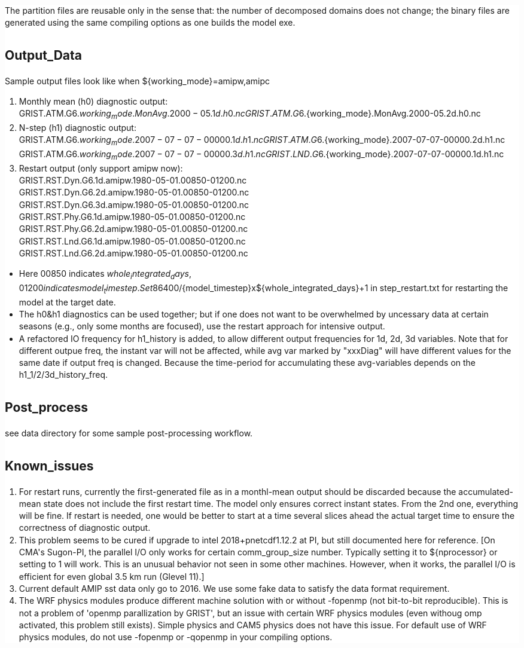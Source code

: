 The partition files are reusable only in the sense that: the number of decomposed domains does not change; the binary files are generated using the same compiling options as one builds the model exe.  

Output_Data
--------------------------------------------------------------------------------
Sample output files look like when ${working_mode}=amipw,amipc  

1. Monthly mean (h0) diagnostic output:  
GRIST.ATM.G6.${working_mode}.MonAvg.2000-05.1d.h0.nc  
GRIST.ATM.G6.${working_mode}.MonAvg.2000-05.2d.h0.nc  
2. N-step (h1) diagnostic output:  
GRIST.ATM.G6.${working_mode}.2007-07-07-00000.1d.h1.nc  
GRIST.ATM.G6.${working_mode}.2007-07-07-00000.2d.h1.nc  
GRIST.ATM.G6.${working_mode}.2007-07-07-00000.3d.h1.nc  
GRIST.LND.G6.${working_mode}.2007-07-07-00000.1d.h1.nc     
3. Restart output (only support amipw now):  
GRIST.RST.Dyn.G6.1d.amipw.1980-05-01.00850-01200.nc   
GRIST.RST.Dyn.G6.2d.amipw.1980-05-01.00850-01200.nc  
GRIST.RST.Dyn.G6.3d.amipw.1980-05-01.00850-01200.nc  
GRIST.RST.Phy.G6.1d.amipw.1980-05-01.00850-01200.nc   
GRIST.RST.Phy.G6.2d.amipw.1980-05-01.00850-01200.nc  
GRIST.RST.Lnd.G6.1d.amipw.1980-05-01.00850-01200.nc  
GRIST.RST.Lnd.G6.2d.amipw.1980-05-01.00850-01200.nc  

+ Here 00850 indicates ${whole_integrated_days}, 01200 indicates model_timestep. Set 86400/${model_timestep}x${whole_integrated_days}+1 in step_restart.txt for restarting the model at the target date.  
+ The h0&h1 diagnostics can be used together; but if one does not want to be overwhelmed by uncessary data at certain seasons (e.g., only some months are focused), use the restart approach for intensive output.  
+ A refactored IO frequency for h1_history is added, to allow different output frequencies for 1d, 2d, 3d variables. Note that for different outpue freq, the instant var will not be affected, while avg var marked by "xxxDiag" will have different values for the same date if output freq is changed. Because the time-period for accumulating these avg-variables depends on the h1_1/2/3d_history_freq.  

Post_process
--------------------------------------------------------------------------------
see data directory for some sample post-processing workflow.

Known_issues
--------------------------------------------------------------------------------
1. For restart runs, currently the first-generated file as in a monthl-mean output should be discarded because the accumulated-mean state does not include the first restart time. The model only ensures correct instant states. From the 2nd one, everything will be fine. If restart is needed, one would be better to start at a time several slices ahead the actual target time to ensure the correctness of diagnostic output.  
2. This problem seems to be cured if upgrade to intel 2018+pnetcdf1.12.2 at PI, but still documented here for reference. [On CMA's Sugon-PI, the parallel I/O only works for certain comm_group_size number. Typically setting it to ${nprocessor} or setting to 1 will work. This is an unusual behavior not seen in some other machines. However, when it works, the parallel I/O is efficient for even global 3.5 km run (Glevel 11).]   
3. Current default AMIP sst data only go to 2016. We use some fake data to satisfy the data format requirement.  
4. The WRF physics modules produce different machine solution with or without -fopenmp (not bit-to-bit reproducible). This is not a problem of 'openmp parallization by GRIST', but an issue with certain WRF physics modules (even withoug omp activated, this problem still exists). Simple physics and CAM5 physics does not have this issue. For default use of WRF physics modules, do not use -fopenmp or -qopenmp in your compiling options.
